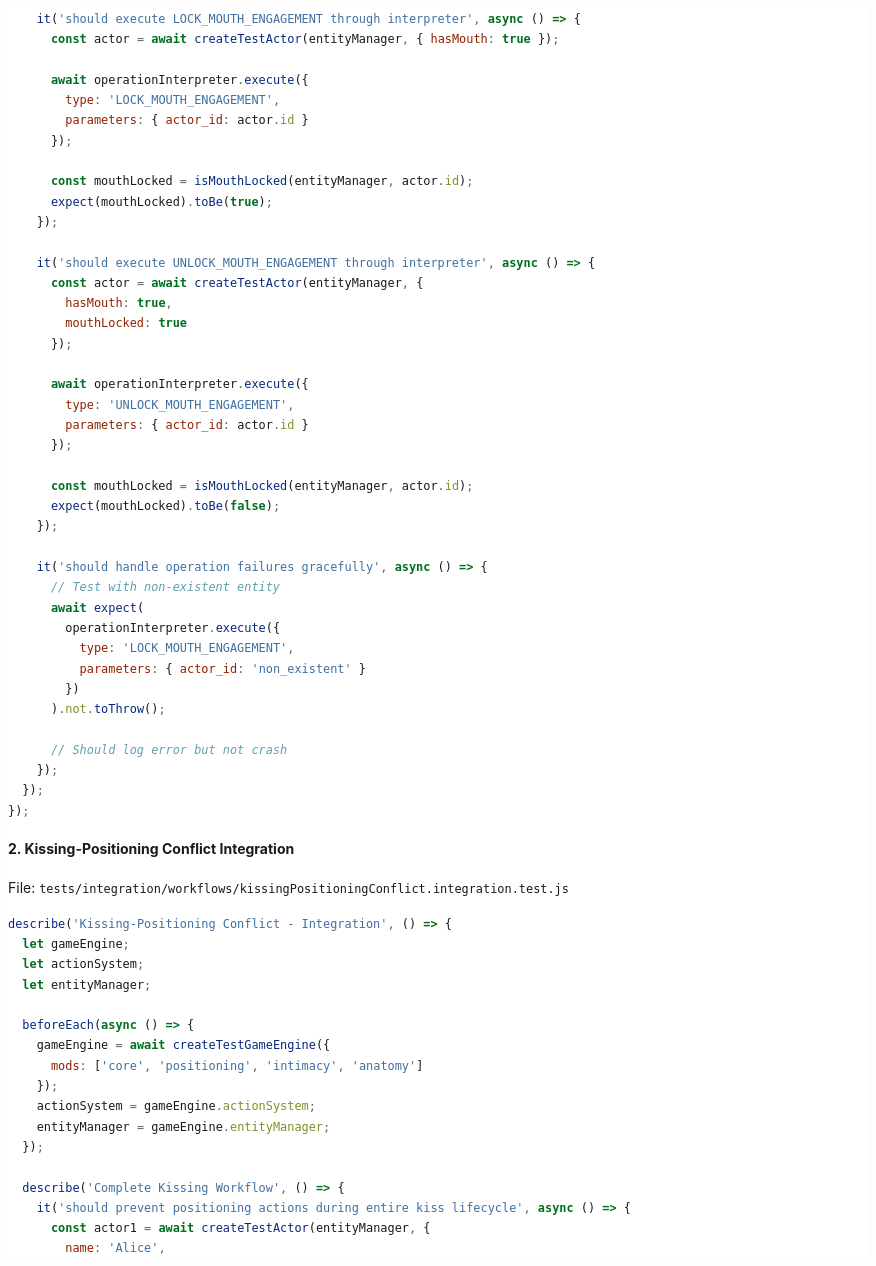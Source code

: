 ```javascript
    it('should execute LOCK_MOUTH_ENGAGEMENT through interpreter', async () => {
      const actor = await createTestActor(entityManager, { hasMouth: true });
      
      await operationInterpreter.execute({
        type: 'LOCK_MOUTH_ENGAGEMENT',
        parameters: { actor_id: actor.id }
      });
      
      const mouthLocked = isMouthLocked(entityManager, actor.id);
      expect(mouthLocked).toBe(true);
    });

    it('should execute UNLOCK_MOUTH_ENGAGEMENT through interpreter', async () => {
      const actor = await createTestActor(entityManager, { 
        hasMouth: true,
        mouthLocked: true 
      });
      
      await operationInterpreter.execute({
        type: 'UNLOCK_MOUTH_ENGAGEMENT',
        parameters: { actor_id: actor.id }
      });
      
      const mouthLocked = isMouthLocked(entityManager, actor.id);
      expect(mouthLocked).toBe(false);
    });

    it('should handle operation failures gracefully', async () => {
      // Test with non-existent entity
      await expect(
        operationInterpreter.execute({
          type: 'LOCK_MOUTH_ENGAGEMENT',
          parameters: { actor_id: 'non_existent' }
        })
      ).not.toThrow();
      
      // Should log error but not crash
    });
  });
});
```

#### 2. Kissing-Positioning Conflict Integration

File: `tests/integration/workflows/kissingPositioningConflict.integration.test.js`

```javascript
describe('Kissing-Positioning Conflict - Integration', () => {
  let gameEngine;
  let actionSystem;
  let entityManager;

  beforeEach(async () => {
    gameEngine = await createTestGameEngine({
      mods: ['core', 'positioning', 'intimacy', 'anatomy']
    });
    actionSystem = gameEngine.actionSystem;
    entityManager = gameEngine.entityManager;
  });

  describe('Complete Kissing Workflow', () => {
    it('should prevent positioning actions during entire kiss lifecycle', async () => {
      const actor1 = await createTestActor(entityManager, { 
        name: 'Alice',
```